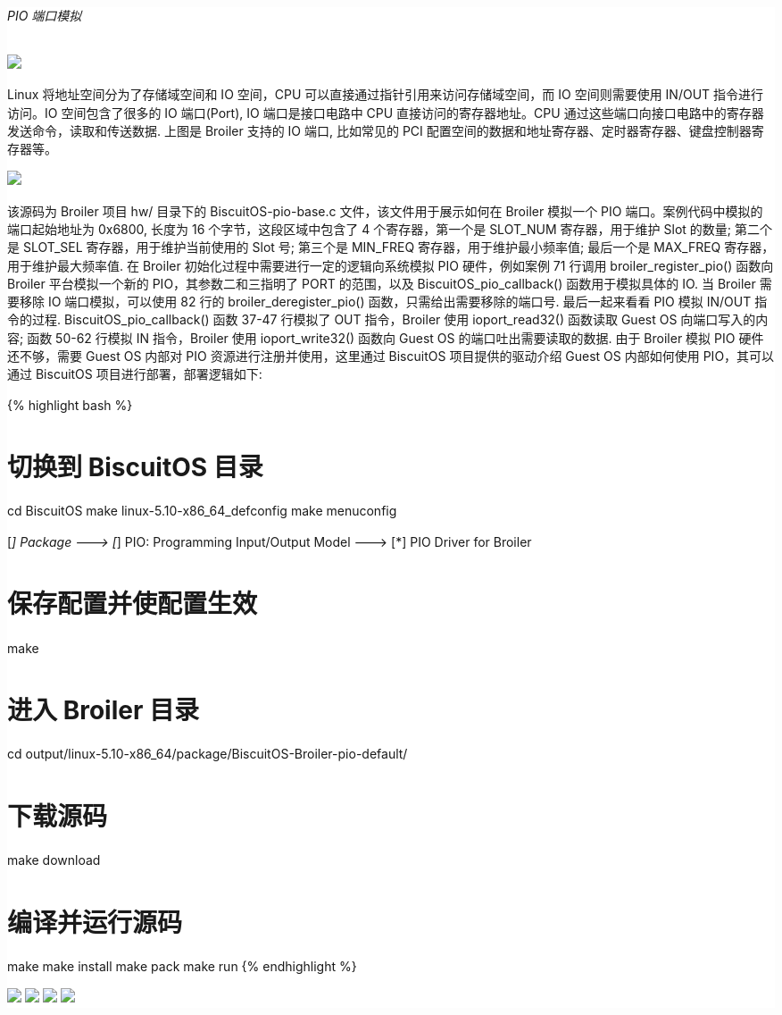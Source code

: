 ###### <span id="K1">PIO 端口模拟</span>

![](/assets/PDB/HK/TH001745.png)

Linux 将地址空间分为了存储域空间和 IO 空间，CPU 可以直接通过指针引用来访问存储域空间，而 IO 空间则需要使用 IN/OUT 指令进行访问。IO 空间包含了很多的 IO 端口(Port), IO 端口是接口电路中 CPU 直接访问的寄存器地址。CPU 通过这些端口向接口电路中的寄存器发送命令，读取和传送数据. 上图是 Broiler 支持的 IO 端口, 比如常见的 PCI 配置空间的数据和地址寄存器、定时器寄存器、键盘控制器寄存器等。

![](/assets/PDB/HK/TH001746.png)

该源码为 Broiler 项目 hw/ 目录下的 BiscuitOS-pio-base.c 文件，该文件用于展示如何在 Broiler 模拟一个 PIO 端口。案例代码中模拟的端口起始地址为 0x6800, 长度为 16 个字节，这段区域中包含了 4 个寄存器，第一个是 SLOT_NUM 寄存器，用于维护 Slot 的数量; 第二个是 SLOT_SEL 寄存器，用于维护当前使用的 Slot 号; 第三个是 MIN_FREQ 寄存器，用于维护最小频率值; 最后一个是 MAX_FREQ 寄存器，用于维护最大频率值. 在 Broiler 初始化过程中需要进行一定的逻辑向系统模拟 PIO 硬件，例如案例 71 行调用 broiler_register_pio() 函数向 Broiler 平台模拟一个新的 PIO，其参数二和三指明了 PORT 的范围，以及 BiscuitOS_pio_callback() 函数用于模拟具体的 IO. 当 Broiler 需要移除 IO 端口模拟，可以使用 82 行的 broiler_deregister_pio() 函数，只需给出需要移除的端口号. 最后一起来看看 PIO 模拟 IN/OUT 指令的过程. BiscuitOS_pio_callback() 函数 37-47 行模拟了 OUT 指令，Broiler 使用 ioport_read32() 函数读取 Guest OS 向端口写入的内容; 函数 50-62 行模拟 IN 指令，Broiler 使用 ioport_write32() 函数向 Guest OS 的端口吐出需要读取的数据. 由于 Broiler 模拟 PIO 硬件还不够，需要 Guest OS 内部对 PIO 资源进行注册并使用，这里通过 BiscuitOS 项目提供的驱动介绍 Guest OS 内部如何使用 PIO，其可以通过 BiscuitOS 项目进行部署，部署逻辑如下:

{% highlight bash %}
# 切换到 BiscuitOS 目录
cd BiscuitOS
make linux-5.10-x86_64_defconfig
make menuconfig

  [*] Package --->
      [*] PIO: Programming Input/Output Model --->
          [*] PIO Driver for Broiler

# 保存配置并使配置生效
make

# 进入 Broiler 目录
cd output/linux-5.10-x86_64/package/BiscuitOS-Broiler-pio-default/
# 下载源码
make download
# 编译并运行源码
make
make install
make pack
make run
{% endhighlight %}

![](/assets/PDB/HK/TH001747.png)
![](/assets/PDB/HK/TH001748.png)
![](/assets/PDB/HK/TH001749.png)
![](/assets/PDB/HK/TH001750.png)
